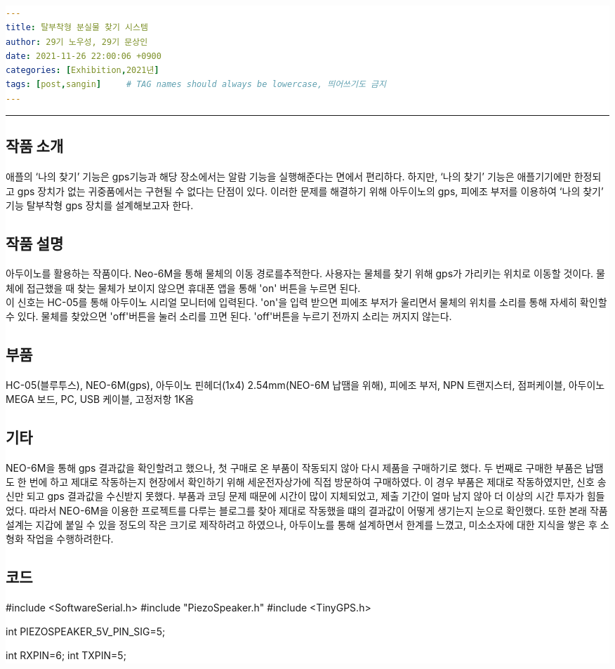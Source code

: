 ```yaml
---
title: 탈부착형 분실물 찾기 시스템
author: 29기 노우성, 29기 문상인
date: 2021-11-26 22:00:06 +0900
categories: [Exhibition,2021년]
tags: [post,sangin]     # TAG names should always be lowercase, 띄어쓰기도 금지
---
```


------------------------------------------


## 작품 소개
애플의 ‘나의 찾기’ 기능은 gps기능과 해당 장소에서는 알람 기능을 실행해준다는 면에서 편리하다.
하지만, ‘나의 찾기’ 기능은 애플기기에만 한정되고 gps 장치가 없는 귀중품에서는 구현될 수 없다는 단점이 있다.
이러한 문제를 해결하기 위해 아두이노의 gps, 피에조 부저를 이용하여 ‘나의 찾기’ 기능 탈부착형 gps 장치를 설계해보고자 한다.


## 작품 설명
아두이노를 활용하는 작품이다. Neo-6M을 통해 물체의 이동 경로를추적한다.
사용자는 물체를 찾기 위해 gps가 가리키는 위치로 이동할 것이다. 
물체에 접근했을 때 찾는 물체가 보이지 않으면 휴대폰 앱을 통해 'on' 버튼을 누르면 된다.  
이 신호는 HC-05를 통해 아두이노 시리얼 모니터에 입력된다. 
'on'을 입력 받으면 피에조 부저가 울리면서 물체의 위치를 소리를 통해 자세히 확인할 수 있다. 물체를 찾았으면 'off'버튼을 눌러 소리를 끄면 된다. 
'off'버튼을 누르기 전까지 소리는 꺼지지 않는다.


## 부품
HC-05(블루투스), NEO-6M(gps), 아두이노 핀헤더(1x4) 2.54mm(NEO-6M 납땜을 위해), 피에조 부저, NPN 트랜지스터, 점퍼케이블, 아두이노 MEGA 보드, PC, USB 케이블, 고정저항 1K옴


## 기타
NEO-6M을 통해 gps 결과값을 확인할려고 했으나, 첫 구매로 온 부품이 작동되지 않아 다시 제품을 구매하기로 했다.
두 번째로 구매한 부품은 납땜도 한 번에 하고 제대로 작동하는지 현장에서 확인하기 위해 세운전자상가에 직접 방문하여 구매하였다. 
이 경우 부품은 제대로 작동하였지만, 신호 송신만 되고 gps 결과값을 수신받지 못했다. 부품과 코딩 문제 때문에 시간이 많이 지체되었고, 제출 기간이 얼마 남지 않아 
더 이상의 시간 투자가 힘들었다. 따라서 NEO-6M을 이용한 프로젝트를 다루는 블로그를 찾아 제대로 작동했을 떄의 결과값이 어떻게 생기는지 눈으로 확인했다.
또한 본래 작품설계는 지갑에 붙일 수 있을 정도의 작은 크기로 제작하려고 하였으나, 아두이노를 통해 설계하면서 한계를 느꼈고,  미소소자에 대한 지식을 쌓은 후 소형화 작업을 수행하려한다.


## 코드

#include <SoftwareSerial.h> 
#include "PiezoSpeaker.h"
#include <TinyGPS.h> 

int PIEZOSPEAKER_5V_PIN_SIG=5; 

int RXPIN=6;
int TXPIN=5; 
